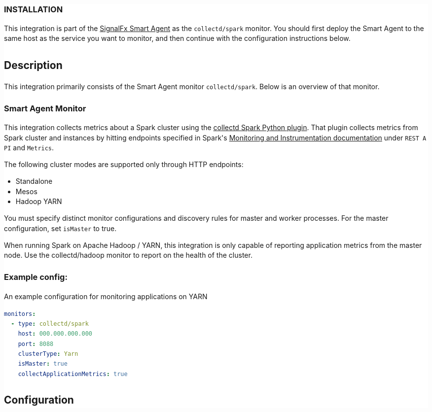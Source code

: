 


### INSTALLATION

This integration is part of the [SignalFx Smart Agent](https://github.com/signalfx/integrations/tree/master/signalfx-agent)[](sfx_link:signalfx-agent)
as the `collectd/spark` monitor. You should first deploy the Smart Agent to the
same host as the service you want to monitor, and then continue with the
configuration instructions below.



## Description

This integration primarily consists of the Smart Agent monitor `collectd/spark`.
Below is an overview of that monitor.

### Smart Agent Monitor


This integration collects metrics about a Spark cluster using the [collectd Spark Python
plugin](https://github.com/signalfx/collectd-spark). That plugin collects
metrics from Spark cluster and instances by hitting endpoints specified in
Spark's [Monitoring and Instrumentation
documentation](https://spark.apache.org/docs/latest/monitoring.html) under
`REST API` and `Metrics`.

The following cluster modes are supported only through HTTP endpoints:
- Standalone
- Mesos
- Hadoop YARN

You must specify distinct monitor configurations and discovery rules for
master and worker processes.  For the master configuration, set `isMaster`
to true.

When running Spark on Apache Hadoop / YARN, this integration is only capable
of reporting application metrics from the master node.  Use the
collectd/hadoop monitor to report on the health of the cluster.


### Example config:

An example configuration for monitoring applications on YARN
```yaml
monitors:
  - type: collectd/spark
    host: 000.000.000.000
    port: 8088
    clusterType: Yarn
    isMaster: true
    collectApplicationMetrics: true
```


## Configuration
